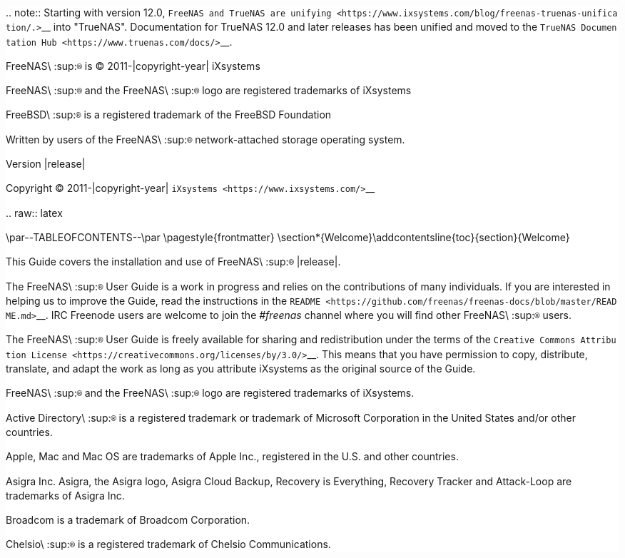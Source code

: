 .. note:: Starting with version 12.0,
   `FreeNAS and TrueNAS are unifying <https://www.ixsystems.com/blog/freenas-truenas-unification/.>`__ into "TrueNAS".
   Documentation for TrueNAS 12.0 and later releases has been unified and moved to the
   `TrueNAS Documentation Hub <https://www.truenas.com/docs/>`__.

FreeNAS\ :sup:`®` is © 2011-|copyright-year| iXsystems

FreeNAS\ :sup:`®` and the FreeNAS\ :sup:`®` logo are registered trademarks of iXsystems

FreeBSD\ :sup:`®` is a registered trademark of the FreeBSD Foundation

Written by users of the FreeNAS\ :sup:`®` network-attached storage operating
system.

Version |release|

Copyright © 2011-|copyright-year|
`iXsystems <https://www.ixsystems.com/>`__


.. raw:: latex

   \par--TABLEOFCONTENTS--\par
   \pagestyle{frontmatter}
   \section*{Welcome}\addcontentsline{toc}{section}{Welcome}


This Guide covers the installation and use of FreeNAS\ :sup:`®` |release|.

The FreeNAS\ :sup:`®` User Guide is a work in progress and relies on the
contributions of many individuals. If you are interested in helping us
to improve the Guide, read the instructions in the `README
<https://github.com/freenas/freenas-docs/blob/master/README.md>`__.
IRC Freenode users are welcome to join the *#freenas* channel
where you will find other FreeNAS\ :sup:`®` users.

The FreeNAS\ :sup:`®` User Guide is freely available for sharing and
redistribution under the terms of the
`Creative Commons Attribution
License <https://creativecommons.org/licenses/by/3.0/>`__.
This means that you have permission to copy, distribute, translate,
and adapt the work as long as you attribute iXsystems as the original
source of the Guide.


FreeNAS\ :sup:`®` and the FreeNAS\ :sup:`®` logo are registered trademarks of iXsystems.

Active Directory\ :sup:`®` is a registered trademark or trademark of
Microsoft Corporation in the United States and/or other countries.

Apple, Mac and Mac OS are trademarks of Apple Inc., registered in the
U.S. and other countries.

Asigra Inc. Asigra, the Asigra logo, Asigra Cloud Backup, Recovery is
Everything, Recovery Tracker and Attack-Loop are trademarks of Asigra Inc.

Broadcom is a trademark of Broadcom Corporation.

Chelsio\ :sup:`®` is a registered trademark of Chelsio Communications.
